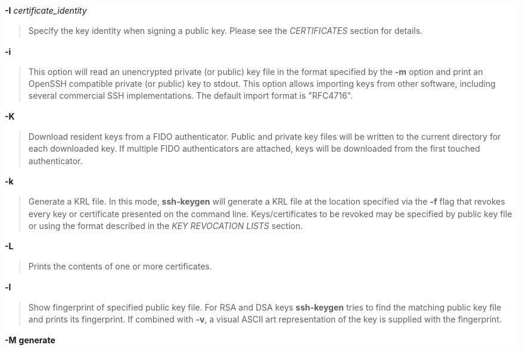**-I** *certificate\_identity*

> Specify the key identity when signing a public key.
> Please see the
> *CERTIFICATES*
> section for details.

**-i**

> This option will read an unencrypted private (or public) key file
> in the format specified by the
> **-m**
> option and print an OpenSSH compatible private
> (or public) key to stdout.
> This option allows importing keys from other software, including several
> commercial SSH implementations.
> The default import format is
> "RFC4716".

**-K**

> Download resident keys from a FIDO authenticator.
> Public and private key files will be written to the current directory for
> each downloaded key.
> If multiple FIDO authenticators are attached, keys will be downloaded from
> the first touched authenticator.

**-k**

> Generate a KRL file.
> In this mode,
> **ssh-keygen**
> will generate a KRL file at the location specified via the
> **-f**
> flag that revokes every key or certificate presented on the command line.
> Keys/certificates to be revoked may be specified by public key file or
> using the format described in the
> *KEY REVOCATION LISTS*
> section.

**-L**

> Prints the contents of one or more certificates.

**-l**

> Show fingerprint of specified public key file.
> For RSA and DSA keys
> **ssh-keygen**
> tries to find the matching public key file and prints its fingerprint.
> If combined with
> **-v**,
> a visual ASCII art representation of the key is supplied with the
> fingerprint.

**-M** **generate**
